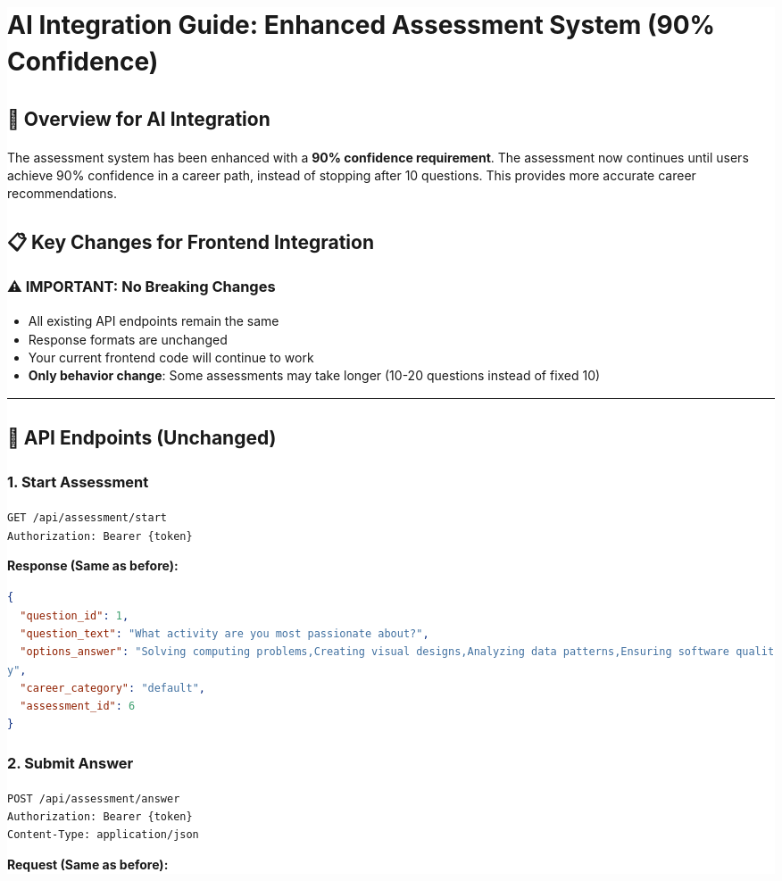 # AI Integration Guide: Enhanced Assessment System (90% Confidence)

## 🎯 Overview for AI Integration

The assessment system has been enhanced with a **90% confidence requirement**. The assessment now continues until users achieve 90% confidence in a career path, instead of stopping after 10 questions. This provides more accurate career recommendations.

## 📋 Key Changes for Frontend Integration

### ⚠️ **IMPORTANT: No Breaking Changes**

- All existing API endpoints remain the same
- Response formats are unchanged
- Your current frontend code will continue to work
- **Only behavior change**: Some assessments may take longer (10-20 questions instead of fixed 10)

---

## 🔌 API Endpoints (Unchanged)

### 1. Start Assessment

```http
GET /api/assessment/start
Authorization: Bearer {token}
```

**Response (Same as before):**

```json
{
  "question_id": 1,
  "question_text": "What activity are you most passionate about?",
  "options_answer": "Solving computing problems,Creating visual designs,Analyzing data patterns,Ensuring software quality",
  "career_category": "default",
  "assessment_id": 6
}
```

### 2. Submit Answer

```http
POST /api/assessment/answer
Authorization: Bearer {token}
Content-Type: application/json
```

**Request (Same as before):**
